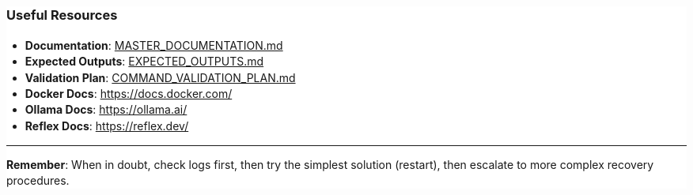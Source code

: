 ### Useful Resources
- **Documentation**: [MASTER_DOCUMENTATION.md](MASTER_DOCUMENTATION.md)
- **Expected Outputs**: [EXPECTED_OUTPUTS.md](EXPECTED_OUTPUTS.md)
- **Validation Plan**: [COMMAND_VALIDATION_PLAN.md](COMMAND_VALIDATION_PLAN.md)
- **Docker Docs**: https://docs.docker.com/
- **Ollama Docs**: https://ollama.ai/
- **Reflex Docs**: https://reflex.dev/

---

**Remember**: When in doubt, check logs first, then try the simplest solution (restart), then escalate to more complex recovery procedures.